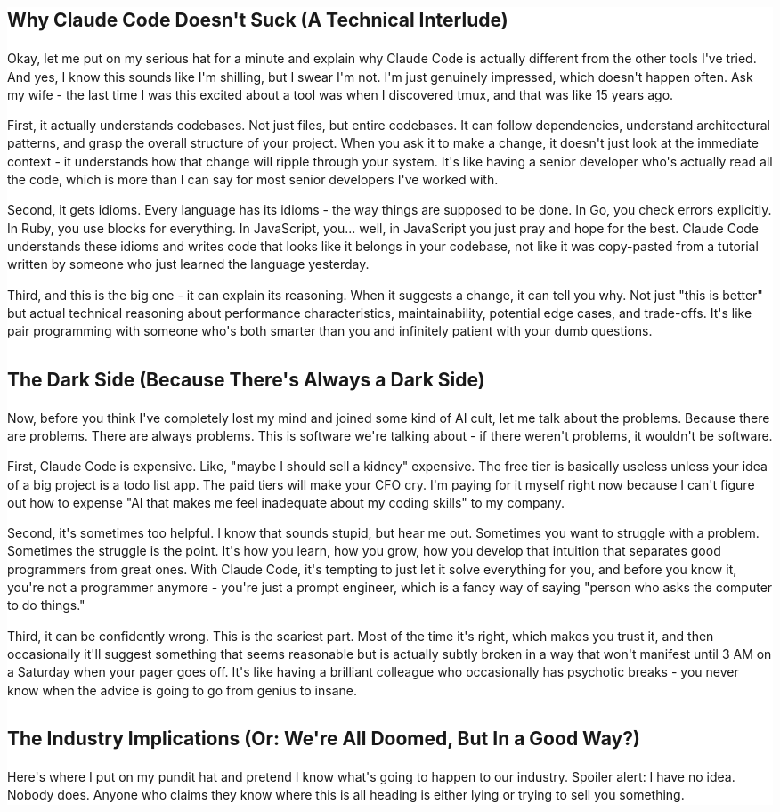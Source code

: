 ## Why Claude Code Doesn't Suck (A Technical Interlude)

Okay, let me put on my serious hat for a minute and explain why Claude Code is actually different from the other tools I've tried. And yes, I know this sounds like I'm shilling, but I swear I'm not. I'm just genuinely impressed, which doesn't happen often. Ask my wife - the last time I was this excited about a tool was when I discovered tmux, and that was like 15 years ago.

First, it actually understands codebases. Not just files, but entire codebases. It can follow dependencies, understand architectural patterns, and grasp the overall structure of your project. When you ask it to make a change, it doesn't just look at the immediate context - it understands how that change will ripple through your system. It's like having a senior developer who's actually read all the code, which is more than I can say for most senior developers I've worked with.

Second, it gets idioms. Every language has its idioms - the way things are supposed to be done. In Go, you check errors explicitly. In Ruby, you use blocks for everything. In JavaScript, you... well, in JavaScript you just pray and hope for the best. Claude Code understands these idioms and writes code that looks like it belongs in your codebase, not like it was copy-pasted from a tutorial written by someone who just learned the language yesterday.

Third, and this is the big one - it can explain its reasoning. When it suggests a change, it can tell you why. Not just "this is better" but actual technical reasoning about performance characteristics, maintainability, potential edge cases, and trade-offs. It's like pair programming with someone who's both smarter than you and infinitely patient with your dumb questions.

## The Dark Side (Because There's Always a Dark Side)

Now, before you think I've completely lost my mind and joined some kind of AI cult, let me talk about the problems. Because there are problems. There are always problems. This is software we're talking about - if there weren't problems, it wouldn't be software.

First, Claude Code is expensive. Like, "maybe I should sell a kidney" expensive. The free tier is basically useless unless your idea of a big project is a todo list app. The paid tiers will make your CFO cry. I'm paying for it myself right now because I can't figure out how to expense "AI that makes me feel inadequate about my coding skills" to my company.

Second, it's sometimes too helpful. I know that sounds stupid, but hear me out. Sometimes you want to struggle with a problem. Sometimes the struggle is the point. It's how you learn, how you grow, how you develop that intuition that separates good programmers from great ones. With Claude Code, it's tempting to just let it solve everything for you, and before you know it, you're not a programmer anymore - you're just a prompt engineer, which is a fancy way of saying "person who asks the computer to do things."

Third, it can be confidently wrong. This is the scariest part. Most of the time it's right, which makes you trust it, and then occasionally it'll suggest something that seems reasonable but is actually subtly broken in a way that won't manifest until 3 AM on a Saturday when your pager goes off. It's like having a brilliant colleague who occasionally has psychotic breaks - you never know when the advice is going to go from genius to insane.

## The Industry Implications (Or: We're All Doomed, But In a Good Way?)

Here's where I put on my pundit hat and pretend I know what's going to happen to our industry. Spoiler alert: I have no idea. Nobody does. Anyone who claims they know where this is all heading is either lying or trying to sell you something.
